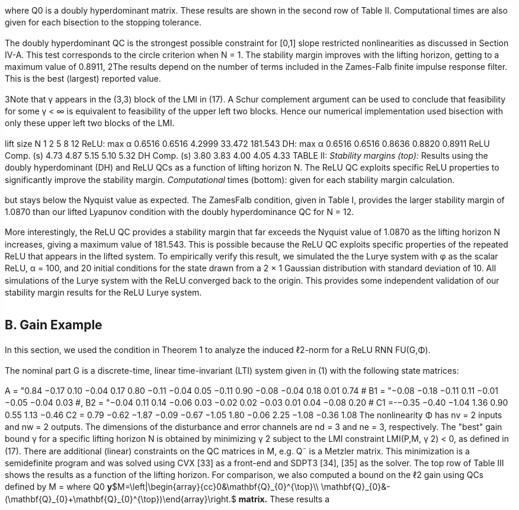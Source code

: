 where Q0 is a doubly hyperdominant matrix. These results are shown in the second row of Table II. Computational times are also given for each bisection to the stopping tolerance.

The doubly hyperdominant QC is the strongest possible constraint for [0,1] slope restricted nonlinearities as discussed in Section IV-A. This test corresponds to the circle criterion when N = 1. The stability margin improves with the lifting horizon, getting to a maximum value of 0.8911, 2The results depend on the number of terms included in the Zames-Falb finite impulse response filter. This is the best (largest) reported value.

3Note that γ appears in the (3,3) block of the LMI in (17). A Schur complement argument can be used to conclude that feasibility for some γ < ∞ is equivalent to feasibility of the upper left two blocks. Hence our numerical implementation used bisection with only these upper left two blocks of the LMI.

lift size N 1 2 5 8 12 ReLU: max α 0.6516 0.6516 4.2999 33.472 181.543 DH: max α 0.6516 0.6516 0.8636 0.8820 0.8911 ReLU Comp. (s) 4.73 4.87 5.15 5.10 5.32 DH Comp. (s) 3.80 3.83 4.00 4.05 4.33 TABLE II: *Stability margins (top):* Results using the doubly hyperdominant (DH) and ReLU QCs as a function of lifting horizon N. The ReLU QC exploits specific ReLU properties to significantly improve the stability margin. *Computational* times (bottom): given for each stability margin calculation.

but stays below the Nyquist value as expected. The ZamesFalb condition, given in Table I, provides the larger stability margin of 1.0870 than our lifted Lyapunov condition with the doubly hyperdominance QC for N = 12.

More interestingly, the ReLU QC provides a stability margin that far exceeds the Nyquist value of 1.0870 as the lifting horizon N increases, giving a maximum value of 181.543. This is possible because the ReLU QC exploits specific properties of the repeated ReLU that appears in the lifted system. To empirically verify this result, we simulated the the Lurye system with φ as the scalar ReLU, α = 100, and 20 initial conditions for the state drawn from a 2 × 1 Gaussian distribution with standard deviation of 10. All simulations of the Lurye system with the ReLU converged back to the origin. This provides some independent validation of our stability margin results for the ReLU Lurye system.

## B. Gain Example

In this section, we used the condition in Theorem 1 to analyze the induced ℓ2-norm for a ReLU RNN FU(G,Φ).

The nominal part G is a discrete-time, linear time-invariant
(LTI) system given in (1) with the following state matrices:

A = "0.84 −0.17 0.10 −0.04 0.17 0.80 −0.11 −0.04 0.05 −0.11 0.90 −0.08 −0.04 0.18 0.01 0.74 # B1 = "−0.08 −0.18 −0.11 0.11 −0.01 −0.05 −0.04 0.03 #, B2 = "−0.04 0.11 0.14 −0.06 0.03 −0.02 0.02 −0.03 0.01 0.04 −0.08 0.20 # C1 =-−0.35 −0.40 −1.04 1.36 0.90 0.55 1.13 −0.46  C2 = 0.79 −0.62 −1.87 −0.09 −0.67 −1.05 1.80 −0.06 2.25 −1.08 −0.36 1.08  The nonlinearity Φ has nv = 2 inputs and nw = 2 outputs.
The dimensions of the disturbance and error channels are
nd = 3 and ne = 3, respectively. The "best" gain bound γ
for a specific lifting horizon N is obtained by minimizing γ
2
subject to the LMI constraint LMI(P,M, γ
2) < 0, as defined
in (17). There are additional (linear) constraints on the QC
matrices in M, e.g. Q˜ is a Metzler matrix. This minimization
is a semidefinite program and was solved using CVX [33] as a front-end and SDPT3 [34], [35] as the solver. The top row of Table III shows the results as a function of the lifting
horizon. For comparison, we also computed a bound on the
ℓ2 gain using QCs defined by M =
where Q0
$\mathbf{y}$$M=\left|\begin{array}{cc}0&\mathbf{Q}_{0}^{\top}\\ \mathbf{Q}_{0}&-(\mathbf{Q}_{0}+\mathbf{Q}_{0}^{\top})\end{array}\right.$  **matrix.** These results a 